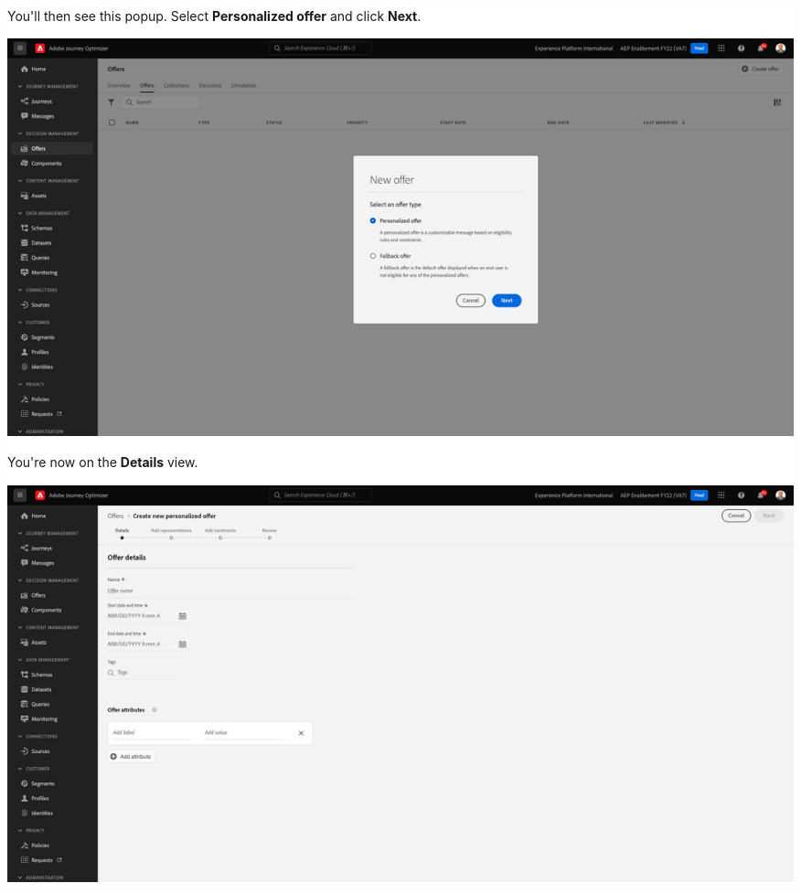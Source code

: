 You'll then see this popup. Select **Personalized offer** and click **Next**.

![Decision Rule](./images/offers2.png)

You're now on the **Details** view. 

![Decision Rule](./images/offers3.png)

